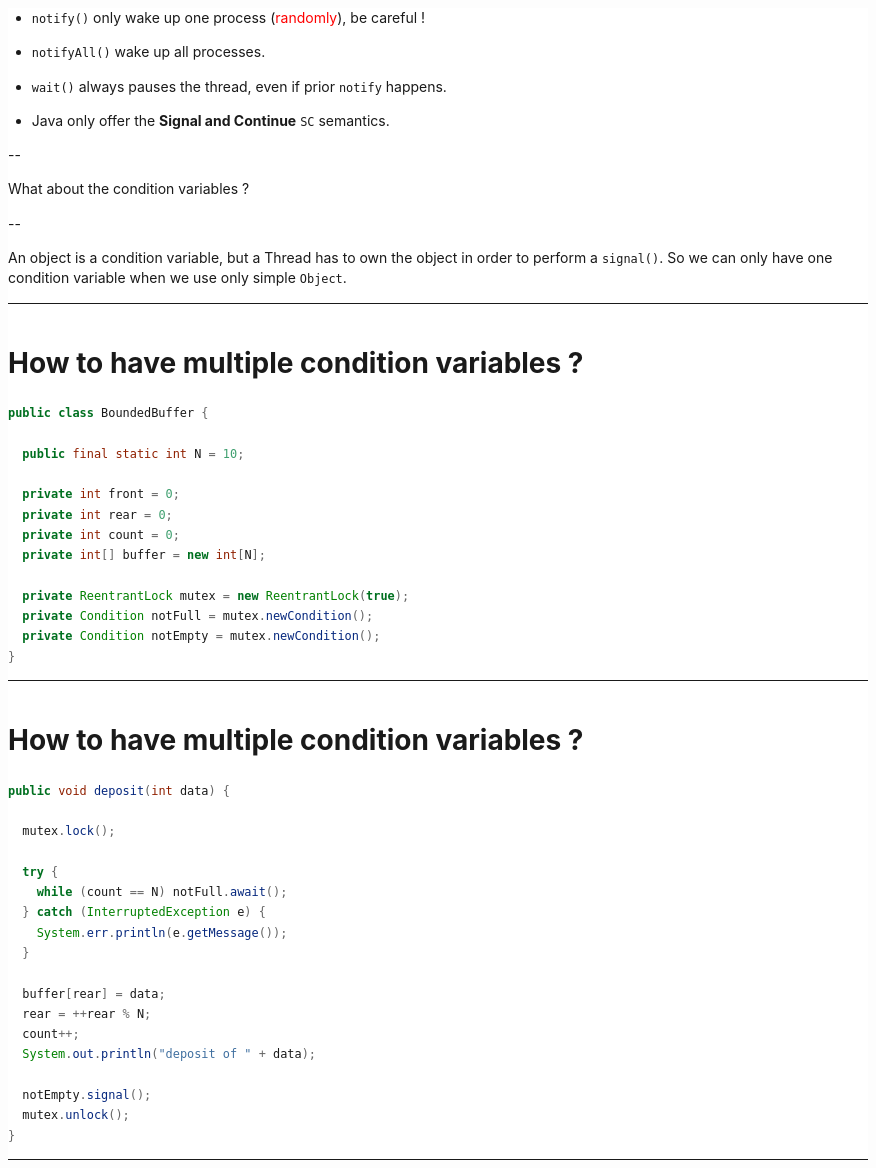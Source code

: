 - `notify()` only wake up one process (<span style="color:red;">randomly</span>), be careful !
- `notifyAll()` wake up all processes.
- `wait()` always pauses the thread, even if prior `notify` happens.


- Java only offer the **Signal and Continue** `SC` semantics.

--

What about the condition variables ?

--

An object is a condition variable, but a Thread has to own the object in order to perform a `signal()`. So we can only
have one condition variable when we use only simple `Object`.

---
# How to have multiple condition variables ?

```java
public class BoundedBuffer {

  public final static int N = 10;

  private int front = 0;
  private int rear = 0;
  private int count = 0;
  private int[] buffer = new int[N];

  private ReentrantLock mutex = new ReentrantLock(true);
  private Condition notFull = mutex.newCondition();
  private Condition notEmpty = mutex.newCondition();
}
```
---
# How to have multiple condition variables ?

```java
public void deposit(int data) {

  mutex.lock();

  try {
    while (count == N) notFull.await();
  } catch (InterruptedException e) {
    System.err.println(e.getMessage());
  }

  buffer[rear] = data;
  rear = ++rear % N;
  count++;
  System.out.println("deposit of " + data);

  notEmpty.signal();
  mutex.unlock();
}
```

---